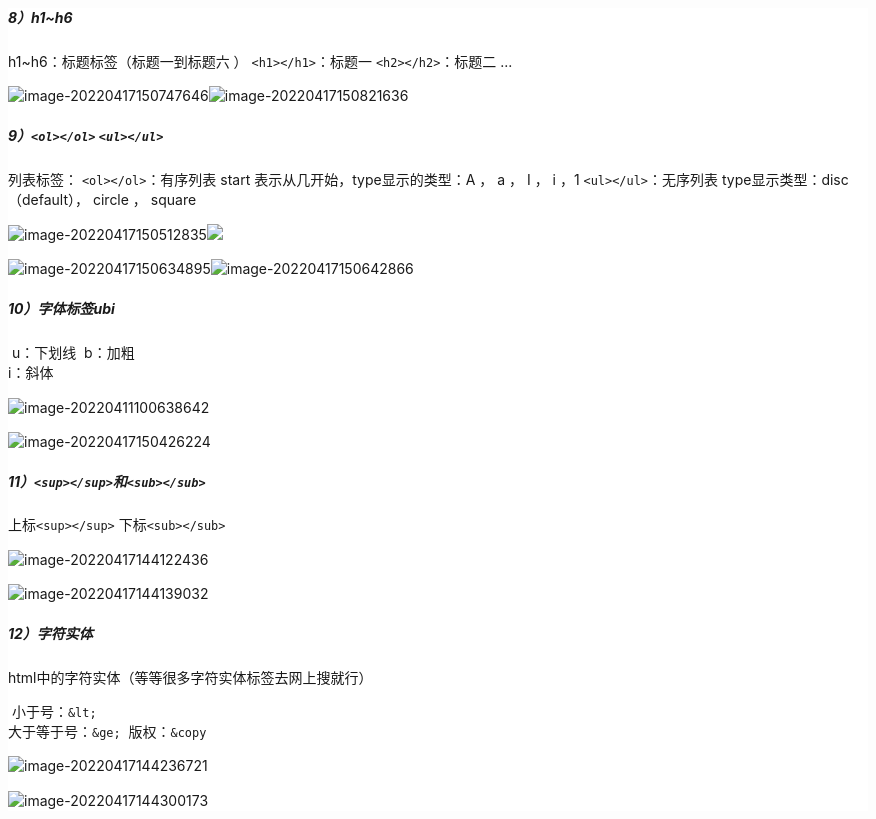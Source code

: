 ##### 8）h1~h6

h1~h6：标题标签（标题一到标题六 ） 
`<h1></h1>`：标题一
`<h2></h2>`：标题二
...

![image-20220417150747646](https://raw.githubusercontent.com/chocman99/Image/main/JavaWeb/image-20220417150747646.png)![image-20220417150821636](https://raw.githubusercontent.com/chocman99/Image/main/JavaWeb/image-20220417150821636.png)

##### 9）`<ol></ol>` `<ul></ul>`

列表标签：
         `<ol></ol>`：有序列表
                 start 表示从几开始，type显示的类型：A ， a ， I ， i ，1
          `<ul></ul>`：无序列表
                 type显示类型：disc（default），   circle  ， square

![image-20220417150512835](https://raw.githubusercontent.com/chocman99/Image/main/JavaWeb/image-20220417150512835.png)![](https://raw.githubusercontent.com/chocman99/Image/main/JavaWeb/image-20220417150522518.png)



![image-20220417150634895](https://raw.githubusercontent.com/chocman99/Image/main/JavaWeb/image-20220417150634895.png)![image-20220417150642866](https://raw.githubusercontent.com/chocman99/Image/main/JavaWeb/image-20220417150642866.png)



##### 10）字体标签ubi

​         u：下划线 
​         b：加粗  
​         i：斜体

![image-20220411100638642](https://raw.githubusercontent.com/chocman99/Image/main/JavaWeb/image-20220411100638642.png)

![image-20220417150426224](https://raw.githubusercontent.com/chocman99/Image/main/JavaWeb/image-20220417150426224.png)

##### 11）`<sup></sup>`和`<sub></sub>`

上标`<sup></sup>`
下标`<sub></sub>`

![image-20220417144122436](https://raw.githubusercontent.com/chocman99/Image/main/JavaWeb/image-20220417144122436.png)

![image-20220417144139032](https://raw.githubusercontent.com/chocman99/Image/main/JavaWeb/image-20220417144139032.png)

##### 12）字符实体

html中的字符实体（等等很多字符实体标签去网上搜就行）

​             小于号：`&lt;`  
​             大于等于号：`&ge;`
​             版权：`&copy`

![image-20220417144236721](https://raw.githubusercontent.com/chocman99/Image/main/JavaWeb/image-20220417144236721.png)

![image-20220417144300173](https://raw.githubusercontent.com/chocman99/Image/main/JavaWeb/image-20220417144300173.png)
